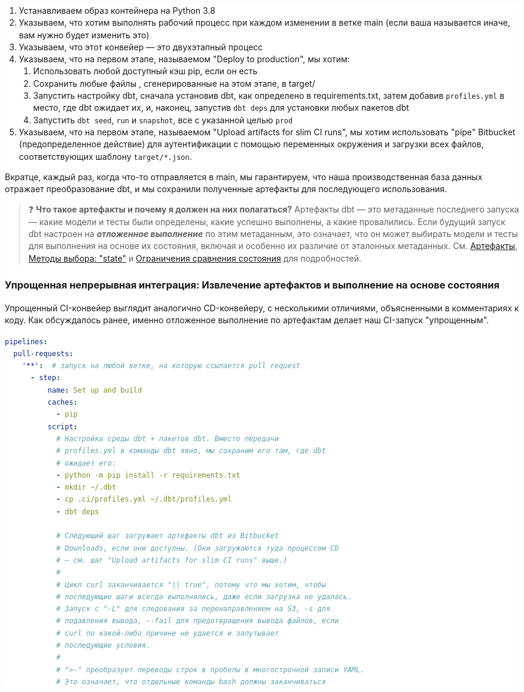 1. Устанавливаем образ контейнера на Python 3.8
2. Указываем, что хотим выполнять рабочий процесс при каждом изменении в ветке main (если ваша называется иначе, вам нужно будет изменить это)
3. Указываем, что этот конвейер — это двухэтапный процесс
4. Указываем, что на первом этапе, называемом "Deploy to production", мы хотим:
    1. Использовать любой доступный кэш pip, если он есть
    2. Сохранить любые файлы <Term id="json" />, сгенерированные на этом этапе, в target/
    3. Запустить настройку dbt, сначала установив dbt, как определено в requirements.txt, затем добавив `profiles.yml` в место, где dbt ожидает их, и, наконец, запустив `dbt deps` для установки любых пакетов dbt
    4. Запустить `dbt seed`, `run` и `snapshot`, все с указанной целью `prod`
5. Указываем, что на первом этапе, называемом "Upload artifacts for slim CI runs", мы хотим использовать "pipe" Bitbucket (предопределенное действие) для аутентификации с помощью переменных окружения и загрузки всех файлов, соответствующих шаблону `target/*.json`.

Вкратце, каждый раз, когда что-то отправляется в main, мы гарантируем, что наша производственная база данных отражает преобразование dbt, и мы сохранили полученные артефакты для последующего использования.

> ❓ **Что такое артефакты и почему я должен на них полагаться?** Артефакты dbt — это метаданные последнего запуска — какие модели и тесты были определены, какие успешно выполнены, а какие провалились. Если будущий запуск dbt настроен на ***отложенное выполнение*** по этим метаданным, это означает, что он может выбирать модели и тесты для выполнения на основе их состояния, включая и особенно их различие от эталонных метаданных. См. [Артефакты](https://docs.getdbt.com/reference/artifacts/dbt-artifacts), [Методы выбора: "state"](https://docs.getdbt.com/reference/node-selection/methods#state) и [Ограничения сравнения состояния](https://docs.getdbt.com/reference/node-selection/state-comparison-caveats) для подробностей.

### Упрощенная непрерывная интеграция: Извлечение артефактов и выполнение на основе состояния

Упрощенный CI-конвейер выглядит аналогично CD-конвейеру, с несколькими отличиями, объясненными в комментариях к коду. Как обсуждалось ранее, именно отложенное выполнение по артефактам делает наш CI-запуск "упрощенным".

```yaml
pipelines:
  pull-requests:
    '**':  # запуск на любой ветке, на которую ссылается pull request
      - step:
          name: Set up and build
          caches:
            - pip
          script:
            # Настройка среды dbt + пакетов dbt. Вместо передачи
            # profiles.yml в команды dbt явно, мы сохраним его там, где dbt
            # ожидает его:
            - python -m pip install -r requirements.txt
            - mkdir ~/.dbt
            - cp .ci/profiles.yml ~/.dbt/profiles.yml
            - dbt deps
 
            # Следующий шаг загружает артефакты dbt из Bitbucket
            # Downloads, если они доступны. (Они загружаются туда процессом CD
            # — см. шаг "Upload artifacts for slim CI runs" выше.)
            #
            # Цикл curl заканчивается "|| true", потому что мы хотим, чтобы
            # последующие шаги всегда выполнялись, даже если загрузка не удалась.
            # Запуск с "-L" для следования за перенаправлением на S3, -s для
            # подавления вывода, --fail для предотвращения вывода файлов, если
            # curl по какой-либо причине не удается и запутывает
            # последующие условия.
            #
            # ">-" преобразует переводы строк в пробелы в многострочной записи YAML.
            # Это означает, что отдельные команды bash должны заканчиваться
```